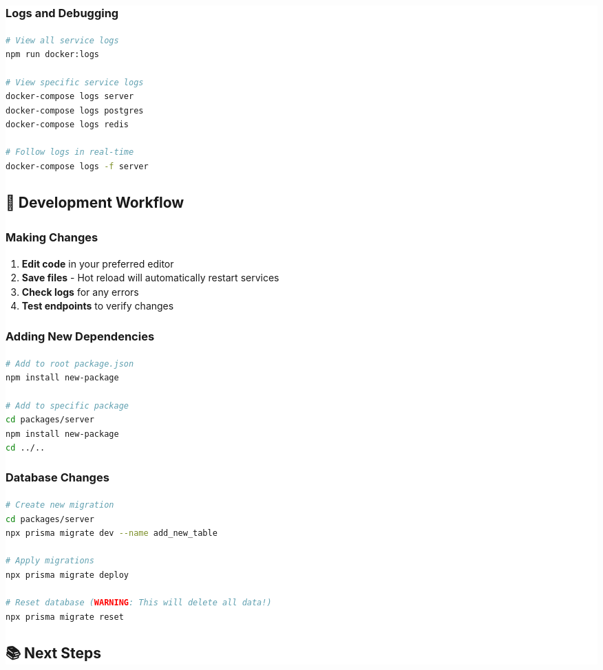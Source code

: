 ### Logs and Debugging

```bash
# View all service logs
npm run docker:logs

# View specific service logs
docker-compose logs server
docker-compose logs postgres
docker-compose logs redis

# Follow logs in real-time
docker-compose logs -f server
```

## 🔄 Development Workflow

### Making Changes

1. **Edit code** in your preferred editor
2. **Save files** - Hot reload will automatically restart services
3. **Check logs** for any errors
4. **Test endpoints** to verify changes

### Adding New Dependencies

```bash
# Add to root package.json
npm install new-package

# Add to specific package
cd packages/server
npm install new-package
cd ../..
```

### Database Changes

```bash
# Create new migration
cd packages/server
npx prisma migrate dev --name add_new_table

# Apply migrations
npx prisma migrate deploy

# Reset database (WARNING: This will delete all data!)
npx prisma migrate reset
```

## 📚 Next Steps
